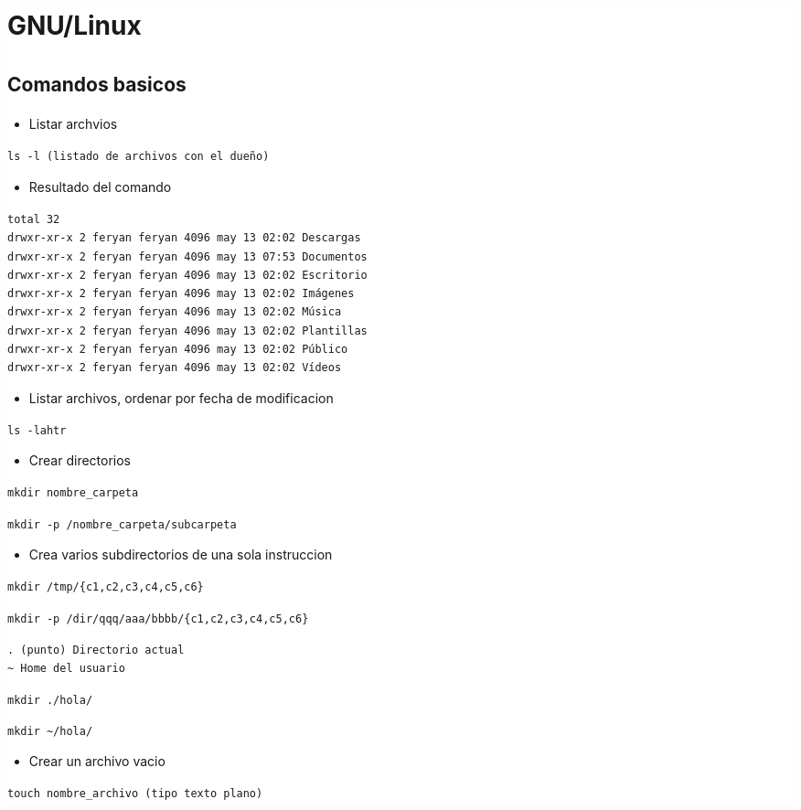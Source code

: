 # GNU/Linux
## Comandos basicos
* Listar archvios
```
ls -l (listado de archivos con el dueño)
```

* Resultado del comando
```
total 32
drwxr-xr-x 2 feryan feryan 4096 may 13 02:02 Descargas
drwxr-xr-x 2 feryan feryan 4096 may 13 07:53 Documentos
drwxr-xr-x 2 feryan feryan 4096 may 13 02:02 Escritorio
drwxr-xr-x 2 feryan feryan 4096 may 13 02:02 Imágenes
drwxr-xr-x 2 feryan feryan 4096 may 13 02:02 Música
drwxr-xr-x 2 feryan feryan 4096 may 13 02:02 Plantillas
drwxr-xr-x 2 feryan feryan 4096 may 13 02:02 Público
drwxr-xr-x 2 feryan feryan 4096 may 13 02:02 Vídeos
```

* Listar archivos, ordenar por fecha de modificacion
```
ls -lahtr
```

* Crear directorios
```
mkdir nombre_carpeta
```
```
mkdir -p /nombre_carpeta/subcarpeta
```

* Crea varios subdirectorios de una sola instruccion
```
mkdir /tmp/{c1,c2,c3,c4,c5,c6}
```
```
mkdir -p /dir/qqq/aaa/bbbb/{c1,c2,c3,c4,c5,c6}
```
```
. (punto) Directorio actual
~ Home del usuario
```
```
mkdir ./hola/
```
```
mkdir ~/hola/
```

* Crear un archivo vacio
```
touch nombre_archivo (tipo texto plano)
```

